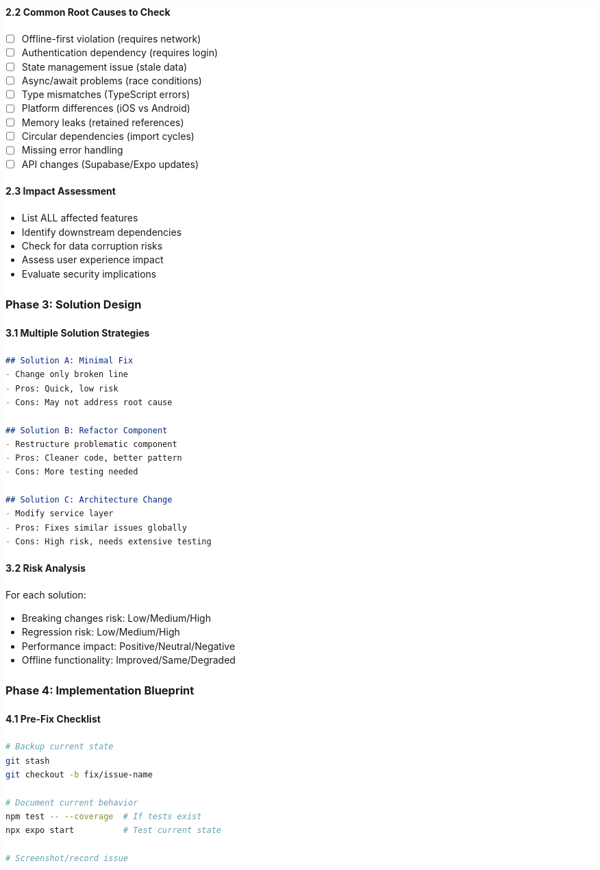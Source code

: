 #### 2.2 **Common Root Causes to Check**
- [ ] Offline-first violation (requires network)
- [ ] Authentication dependency (requires login)
- [ ] State management issue (stale data)
- [ ] Async/await problems (race conditions)
- [ ] Type mismatches (TypeScript errors)
- [ ] Platform differences (iOS vs Android)
- [ ] Memory leaks (retained references)
- [ ] Circular dependencies (import cycles)
- [ ] Missing error handling
- [ ] API changes (Supabase/Expo updates)

#### 2.3 **Impact Assessment**
- List ALL affected features
- Identify downstream dependencies
- Check for data corruption risks
- Assess user experience impact
- Evaluate security implications

### Phase 3: Solution Design

#### 3.1 **Multiple Solution Strategies**
```markdown
## Solution A: Minimal Fix
- Change only broken line
- Pros: Quick, low risk
- Cons: May not address root cause

## Solution B: Refactor Component
- Restructure problematic component
- Pros: Cleaner code, better pattern
- Cons: More testing needed

## Solution C: Architecture Change
- Modify service layer
- Pros: Fixes similar issues globally
- Cons: High risk, needs extensive testing
```

#### 3.2 **Risk Analysis**
For each solution:
- Breaking changes risk: Low/Medium/High
- Regression risk: Low/Medium/High
- Performance impact: Positive/Neutral/Negative
- Offline functionality: Improved/Same/Degraded

### Phase 4: Implementation Blueprint

#### 4.1 **Pre-Fix Checklist**
```bash
# Backup current state
git stash
git checkout -b fix/issue-name

# Document current behavior
npm test -- --coverage  # If tests exist
npx expo start          # Test current state

# Screenshot/record issue
```
